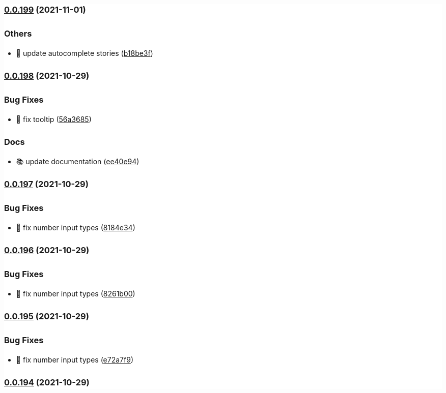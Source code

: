 ### [0.0.199](https://github.com/sravni/package-react-design-system/compare/v0.0.198...v0.0.199) (2021-11-01)


### Others

* 🤖 update autocomplete stories ([b18be3f](https://github.com/sravni/package-react-design-system/commit/b18be3fa352e889406095b490df716dc26f139e3))

### [0.0.198](https://github.com/sravni/package-react-design-system/compare/v0.0.197...v0.0.198) (2021-10-29)


### Bug Fixes

* 🐛 fix tooltip ([56a3685](https://github.com/sravni/package-react-design-system/commit/56a368583e187b98f3ff2235fce8e50e8aee973a))


### Docs

* 📚 update documentation ([ee40e94](https://github.com/sravni/package-react-design-system/commit/ee40e942101c5b1d35f610e2006a47a5c3ae5adc))

### [0.0.197](https://github.com/sravni/package-react-design-system/compare/v0.0.196...v0.0.197) (2021-10-29)


### Bug Fixes

* 🐛 fix number input types ([8184e34](https://github.com/sravni/package-react-design-system/commit/8184e348dac36386a1b46095af177c80ca1a4104))

### [0.0.196](https://github.com/sravni/package-react-design-system/compare/v0.0.195...v0.0.196) (2021-10-29)


### Bug Fixes

* 🐛 fix number input types ([8261b00](https://github.com/sravni/package-react-design-system/commit/8261b00c02634c6baf14fc0efaea4cadc898922f))

### [0.0.195](https://github.com/sravni/package-react-design-system/compare/v0.0.194...v0.0.195) (2021-10-29)


### Bug Fixes

* 🐛 fix number input types ([e72a7f9](https://github.com/sravni/package-react-design-system/commit/e72a7f9a1cf01f8452df724f1e0167d23ebecad7))

### [0.0.194](https://github.com/sravni/package-react-design-system/compare/v0.0.193...v0.0.194) (2021-10-29)
